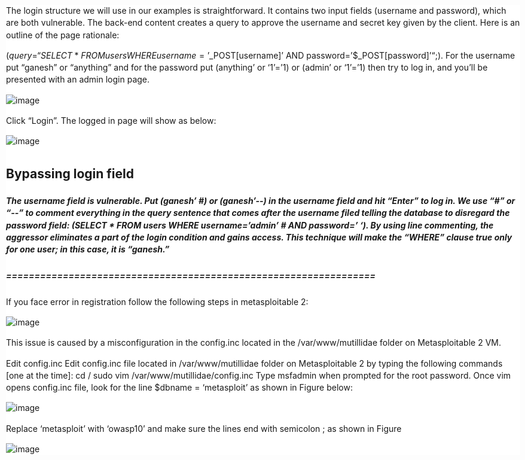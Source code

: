 
The login structure we will use in our examples is straightforward. It contains two input fields (username and password), which are both vulnerable. The back-end content creates a query to approve the username and secret key given by the client. Here is an outline of the page rationale:

($query = “SELECT * FROM users WHERE username=’$_POST[username]’ AND password=’$_POST[password]’“;).
 For the username put “ganesh” or “anything” and for the password put (anything’ or ‘1’=’1) or (admin’ or ‘1’=’1) then try to log in, and you’ll be presented with an admin login page.

![image](https://github.com/CodesWithRobi/EH-LAB08-SQL-Injection/assets/130537166/7bc82783-2b0a-4f2b-b50a-3ea12da1a9e3)


Click “Login”. The logged in page will show as below:

![image](https://github.com/CodesWithRobi/EH-LAB08-SQL-Injection/assets/130537166/a710766e-b13f-4d0e-9ba3-9ea2e5a009ef)


## Bypassing login field

##### The username field is vulnerable. Put (ganesh’ #) or (ganesh’--) in the username field and hit “Enter” to log in. We use “#” or “--” to comment everything in the query sentence that comes after the username filed telling the database to disregard the password field: (SELECT * FROM users WHERE username=’admin’ # AND password=’ ‘). By using line commenting, the aggressor eliminates a part of the login condition and gains access. This technique will make the “WHERE” clause true only for one user; in this case, it is “ganesh.”
##### =================================================================
If you face error in registration follow the following steps in metasploitable 2:

![image](https://github.com/CodesWithRobi/EH-LAB08-SQL-Injection/assets/130537166/e8418dcd-6633-4560-a5fb-2d0dd3a8aa9e)


This issue is caused by a misconfiguration in the config.inc located in the /var/www/mutillidae folder on Metasploitable 2 VM.

Edit config.inc
Edit config.inc file located in /var/www/mutillidae folder on Metasploitable 2 by typing the following commands [one at the time]:
cd /
sudo vim /var/www/mutillidae/config.inc
Type msfadmin when prompted for the root password. 
Once vim opens config.inc file, look for the line $dbname = ‘metasploit’ as shown in Figure  below:

![image](https://github.com/CodesWithRobi/EH-LAB08-SQL-Injection/assets/130537166/aeef9b41-9e65-40cc-afaf-c5242798e29f)


Replace ‘metasploit’ with ‘owasp10’ and make sure the lines end with semicolon ; as shown in Figure

![image](https://github.com/CodesWithRobi/EH-LAB08-SQL-Injection/assets/130537166/83db31be-7d7e-4487-82d7-a90331dacb30)
